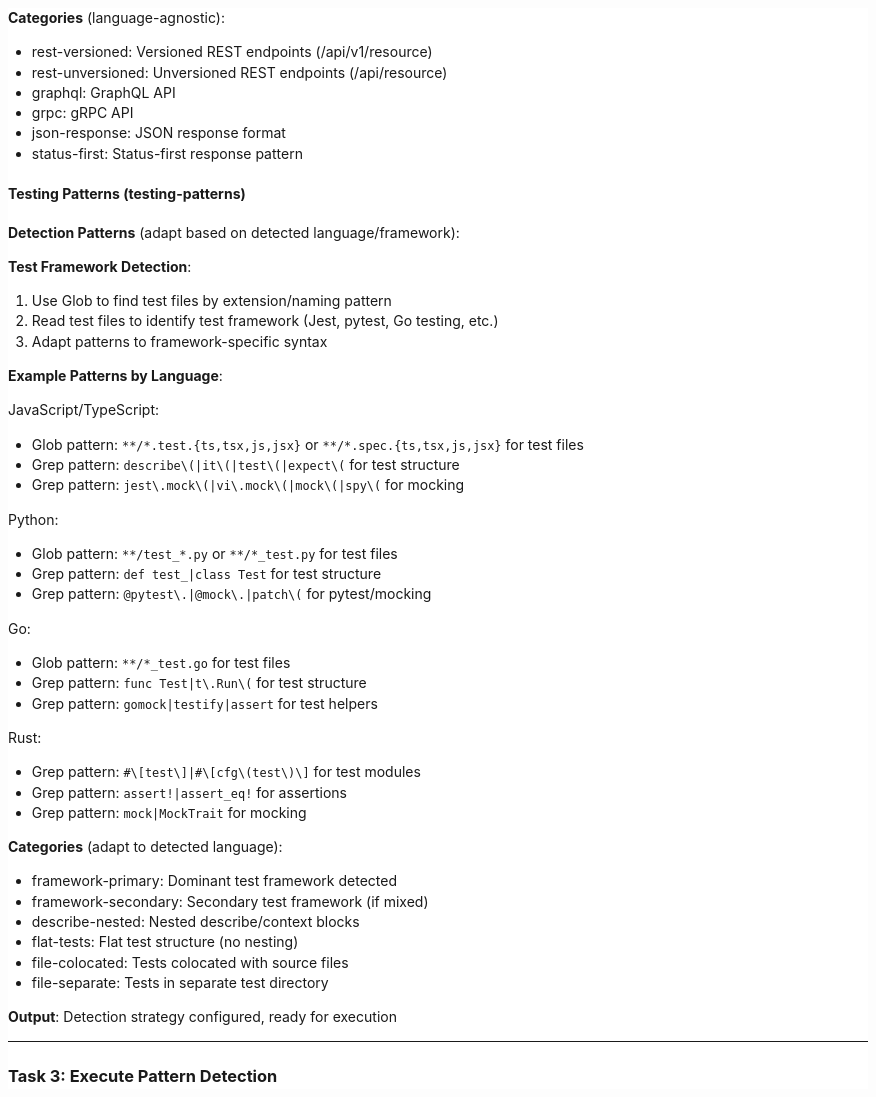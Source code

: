 **Categories** (language-agnostic):

- rest-versioned: Versioned REST endpoints (/api/v1/resource)
- rest-unversioned: Unversioned REST endpoints (/api/resource)
- graphql: GraphQL API
- grpc: gRPC API
- json-response: JSON response format
- status-first: Status-first response pattern

#### Testing Patterns (testing-patterns)

**Detection Patterns** (adapt based on detected language/framework):

**Test Framework Detection**:

1. Use Glob to find test files by extension/naming pattern
2. Read test files to identify test framework (Jest, pytest, Go testing, etc.)
3. Adapt patterns to framework-specific syntax

**Example Patterns by Language**:

JavaScript/TypeScript:

- Glob pattern: `**/*.test.{ts,tsx,js,jsx}` or `**/*.spec.{ts,tsx,js,jsx}` for test files
- Grep pattern: `describe\(|it\(|test\(|expect\(` for test structure
- Grep pattern: `jest\.mock\(|vi\.mock\(|mock\(|spy\(` for mocking

Python:

- Glob pattern: `**/test_*.py` or `**/*_test.py` for test files
- Grep pattern: `def test_|class Test` for test structure
- Grep pattern: `@pytest\.|@mock\.|patch\(` for pytest/mocking

Go:

- Glob pattern: `**/*_test.go` for test files
- Grep pattern: `func Test|t\.Run\(` for test structure
- Grep pattern: `gomock|testify|assert` for test helpers

Rust:

- Grep pattern: `#\[test\]|#\[cfg\(test\)\]` for test modules
- Grep pattern: `assert!|assert_eq!` for assertions
- Grep pattern: `mock|MockTrait` for mocking

**Categories** (adapt to detected language):

- framework-primary: Dominant test framework detected
- framework-secondary: Secondary test framework (if mixed)
- describe-nested: Nested describe/context blocks
- flat-tests: Flat test structure (no nesting)
- file-colocated: Tests colocated with source files
- file-separate: Tests in separate test directory

**Output**: Detection strategy configured, ready for execution

---

### Task 3: Execute Pattern Detection
